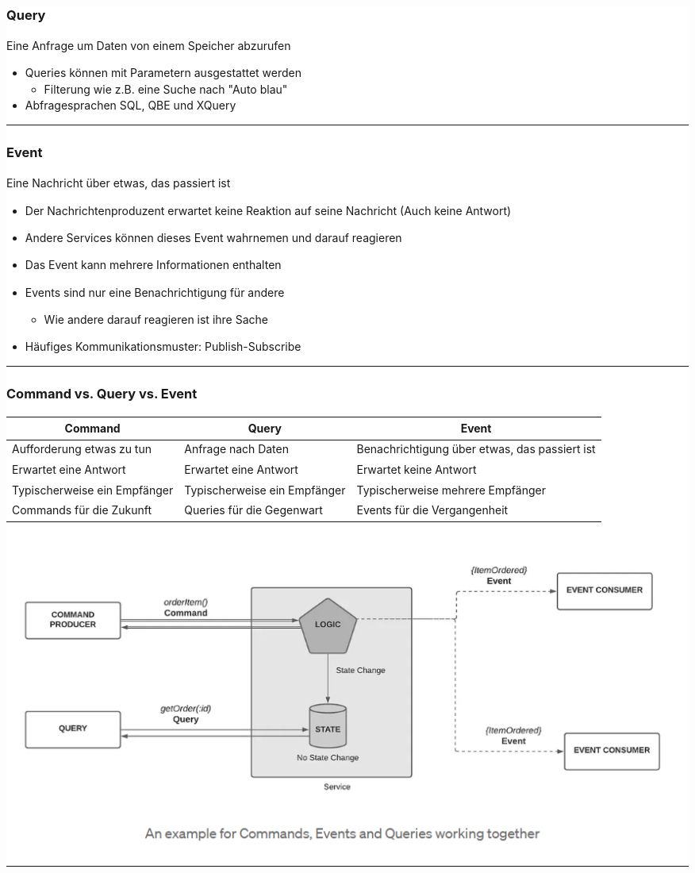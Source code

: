 
### Query

Eine Anfrage um Daten von einem Speicher abzurufen

- Queries können mit Parametern ausgestattet werden 
  - Filterung wie z.B. eine Suche nach "Auto blau"
- Abfragesprachen SQL, QBE und XQuery


---

### Event

Eine Nachricht über etwas, das passiert ist

- Der Nachrichtenproduzent erwartet keine Reaktion auf seine Nachricht (Auch keine Antwort)
- Andere Services können dieses Event wahrnemen und darauf reagieren
- Das Event kann mehrere Informationen enthalten
- Events sind nur eine Benachrichtigung für andere
  - Wie andere darauf reagieren ist ihre Sache

- Häufiges Kommunikationsmuster: Publish-Subscribe

---

### Command vs. Query vs. Event

Command | Query | Event
--- | --- | ---
Aufforderung etwas zu tun | Anfrage nach Daten | Benachrichtigung über etwas, das passiert ist
Erwartet eine Antwort | Erwartet eine Antwort | Erwartet keine Antwort
Typischerweise ein Empfänger | Typischerweise ein Empfänger | Typischerweise mehrere Empfänger
Commands für die Zukunft | Queries für die Gegenwart | Events für die Vergangenheit

![:scale 80%](media/commandvseventvsquery.png)

---